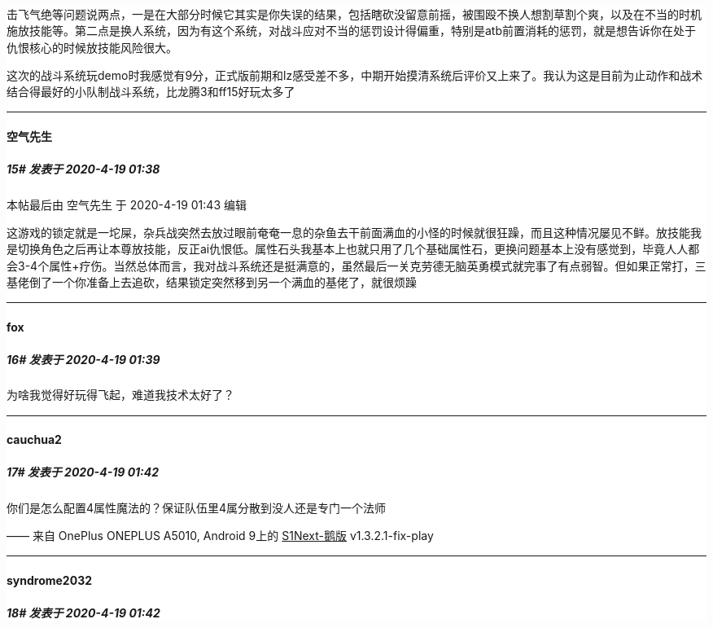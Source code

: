击飞气绝等问题说两点，一是在大部分时候它其实是你失误的结果，包括瞎砍没留意前摇，被围殴不换人想割草割个爽，以及在不当的时机施放技能等。第二点是换人系统，因为有这个系统，对战斗应对不当的惩罚设计得偏重，特别是atb前置消耗的惩罚，就是想告诉你在处于仇恨核心的时候放技能风险很大。


这次的战斗系统玩demo时我感觉有9分，正式版前期和lz感受差不多，中期开始摸清系统后评价又上来了。我认为这是目前为止动作和战术结合得最好的小队制战斗系统，比龙腾3和ff15好玩太多了







-----

####  空气先生  
##### 15#       发表于 2020-4-19 01:38



 本帖最后由 空气先生 于 2020-4-19 01:43 编辑 

这游戏的锁定就是一坨屎，杂兵战突然去放过眼前奄奄一息的杂鱼去干前面满血的小怪的时候就很狂躁，而且这种情况屡见不鲜。放技能我是切换角色之后再让本尊放技能，反正ai仇恨低。属性石头我基本上也就只用了几个基础属性石，更换问题基本上没有感觉到，毕竟人人都会3-4个属性+疗伤。当然总体而言，我对战斗系统还是挺满意的，虽然最后一关克劳德无脑英勇模式就完事了有点弱智。但如果正常打，三基佬倒了一个你准备上去追砍，结果锁定突然移到另一个满血的基佬了，就很烦躁







-----

####  fox  
##### 16#       发表于 2020-4-19 01:39




为啥我觉得好玩得飞起，难道我技术太好了？







-----

####  cauchua2  
##### 17#       发表于 2020-4-19 01:42




你们是怎么配置4属性魔法的？保证队伍里4属分散到没人还是专门一个法师

—— 来自 OnePlus ONEPLUS A5010, Android 9上的 [S1Next-鹅版](https://github.com/ykrank/S1-Next/releases) v1.3.2.1-fix-play







-----

####  syndrome2032  
##### 18#       发表于 2020-4-19 01:42
